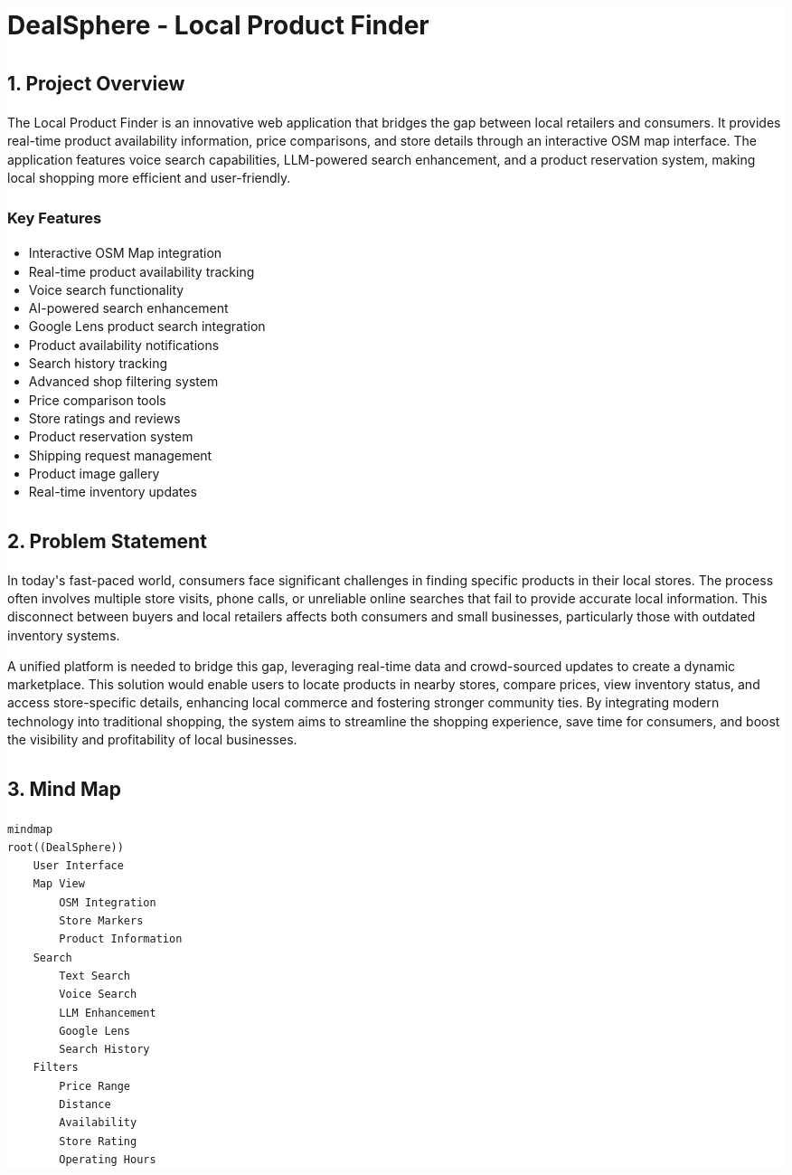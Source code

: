 # DealSphere - Local Product Finder

## 1. Project Overview
The Local Product Finder is an innovative web application that bridges the gap between local retailers and consumers. It provides real-time product availability information, price comparisons, and store details through an interactive OSM map interface. The application features voice search capabilities, LLM-powered search enhancement, and a product reservation system, making local shopping more efficient and user-friendly.

### Key Features
- Interactive OSM Map integration
- Real-time product availability tracking
- Voice search functionality
- AI-powered search enhancement
- Google Lens product search integration
- Product availability notifications
- Search history tracking
- Advanced shop filtering system
- Price comparison tools
- Store ratings and reviews
- Product reservation system
- Shipping request management
- Product image gallery
- Real-time inventory updates

## 2. Problem Statement
In today's fast-paced world, consumers face significant challenges in finding specific products in their local stores. The process often involves multiple store visits, phone calls, or unreliable online searches that fail to provide accurate local information. This disconnect between buyers and local retailers affects both consumers and small businesses, particularly those with outdated inventory systems.

A unified platform is needed to bridge this gap, leveraging real-time data and crowd-sourced updates to create a dynamic marketplace. This solution would enable users to locate products in nearby stores, compare prices, view inventory status, and access store-specific details, enhancing local commerce and fostering stronger community ties. By integrating modern technology into traditional shopping, the system aims to streamline the shopping experience, save time for consumers, and boost the visibility and profitability of local businesses.

## 3. Mind Map
```mermaid
mindmap
root((DealSphere))
    User Interface
    Map View
        OSM Integration
        Store Markers
        Product Information
    Search
        Text Search
        Voice Search
        LLM Enhancement
        Google Lens
        Search History
    Filters
        Price Range
        Distance
        Availability
        Store Rating
        Operating Hours
```
